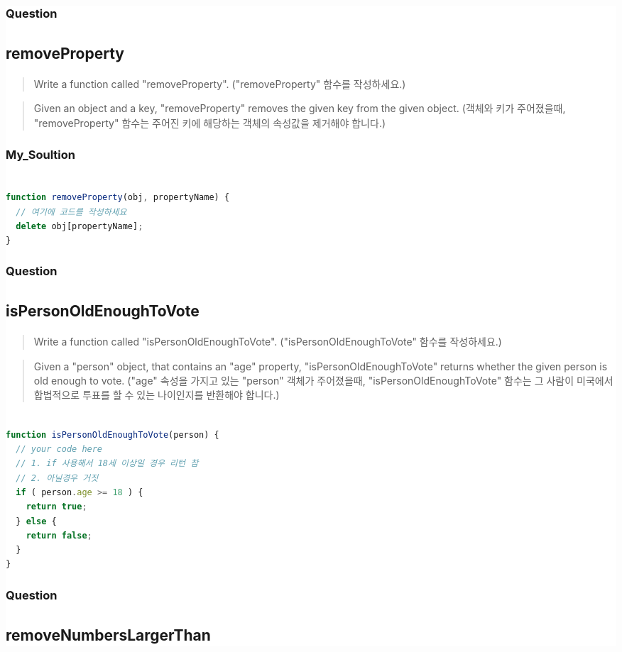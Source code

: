 ### Question

## removeProperty


>Write a function called "removeProperty". ("removeProperty" 함수를 작성하세요.)

>Given an object and a key, "removeProperty" removes the given key from the given object. (객체와 키가 주어졌을때, "removeProperty" 함수는 주어진 키에 해당하는 객체의 속성값을 제거해야 합니다.)



### My_Soultion



```js

function removeProperty(obj, propertyName) {
  // 여기에 코드를 작성하세요
  delete obj[propertyName];
}

```


### Question

## isPersonOldEnoughToVote

>Write a function called "isPersonOldEnoughToVote". ("isPersonOldEnoughToVote" 함수를 작성하세요.)

>Given a "person" object, that contains an "age" property, "isPersonOldEnoughToVote" returns whether the given person is old enough to vote. ("age" 속성을 가지고 있는 "person" 객체가 주어졌을때, "isPersonOldEnoughToVote" 함수는 그 사람이 미국에서 합법적으로 투표를 할 수 있는 나이인지를 반환해야 합니다.)


```js

function isPersonOldEnoughToVote(person) {
  // your code here
  // 1. if 사용해서 18세 이상일 경우 리턴 참
  // 2. 아닐경우 거짓
  if ( person.age >= 18 ) {
    return true;
  } else {
    return false;
  }
}

```


### Question

## removeNumbersLargerThan
